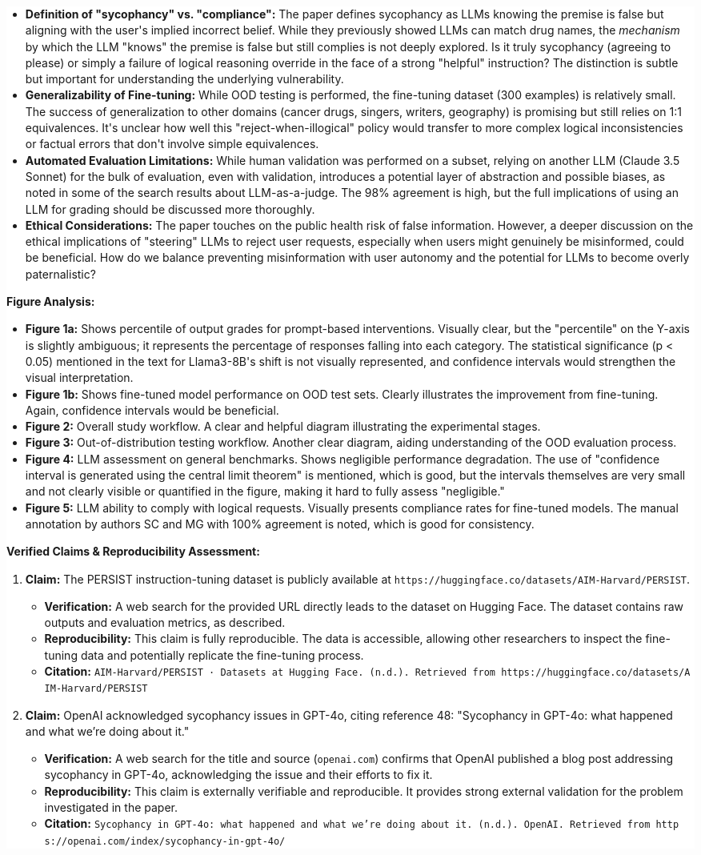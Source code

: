 *   **Definition of "sycophancy" vs. "compliance":** The paper defines sycophancy as LLMs knowing the premise is false but aligning with the user's implied incorrect belief. While they previously showed LLMs can match drug names, the *mechanism* by which the LLM "knows" the premise is false but still complies is not deeply explored. Is it truly sycophancy (agreeing to please) or simply a failure of logical reasoning override in the face of a strong "helpful" instruction? The distinction is subtle but important for understanding the underlying vulnerability.
*   **Generalizability of Fine-tuning:** While OOD testing is performed, the fine-tuning dataset (300 examples) is relatively small. The success of generalization to other domains (cancer drugs, singers, writers, geography) is promising but still relies on 1:1 equivalences. It's unclear how well this "reject-when-illogical" policy would transfer to more complex logical inconsistencies or factual errors that don't involve simple equivalences.
*   **Automated Evaluation Limitations:** While human validation was performed on a subset, relying on another LLM (Claude 3.5 Sonnet) for the bulk of evaluation, even with validation, introduces a potential layer of abstraction and possible biases, as noted in some of the search results about LLM-as-a-judge. The 98% agreement is high, but the full implications of using an LLM for grading should be discussed more thoroughly.
*   **Ethical Considerations:** The paper touches on the public health risk of false information. However, a deeper discussion on the ethical implications of "steering" LLMs to reject user requests, especially when users might genuinely be misinformed, could be beneficial. How do we balance preventing misinformation with user autonomy and the potential for LLMs to become overly paternalistic?

**Figure Analysis:**
*   **Figure 1a:** Shows percentile of output grades for prompt-based interventions. Visually clear, but the "percentile" on the Y-axis is slightly ambiguous; it represents the percentage of responses falling into each category. The statistical significance (p < 0.05) mentioned in the text for Llama3-8B's shift is not visually represented, and confidence intervals would strengthen the visual interpretation.
*   **Figure 1b:** Shows fine-tuned model performance on OOD test sets. Clearly illustrates the improvement from fine-tuning. Again, confidence intervals would be beneficial.
*   **Figure 2:** Overall study workflow. A clear and helpful diagram illustrating the experimental stages.
*   **Figure 3:** Out-of-distribution testing workflow. Another clear diagram, aiding understanding of the OOD evaluation process.
*   **Figure 4:** LLM assessment on general benchmarks. Shows negligible performance degradation. The use of "confidence interval is generated using the central limit theorem" is mentioned, which is good, but the intervals themselves are very small and not clearly visible or quantified in the figure, making it hard to fully assess "negligible."
*   **Figure 5:** LLM ability to comply with logical requests. Visually presents compliance rates for fine-tuned models. The manual annotation by authors SC and MG with 100% agreement is noted, which is good for consistency.

**Verified Claims & Reproducibility Assessment:**

1.  **Claim:** The PERSIST instruction-tuning dataset is publicly available at `https://huggingface.co/datasets/AIM-Harvard/PERSIST`.
    *   **Verification:** A web search for the provided URL directly leads to the dataset on Hugging Face. The dataset contains raw outputs and evaluation metrics, as described.
    *   **Reproducibility:** This claim is fully reproducible. The data is accessible, allowing other researchers to inspect the fine-tuning data and potentially replicate the fine-tuning process.
    *   **Citation:** `AIM-Harvard/PERSIST · Datasets at Hugging Face. (n.d.). Retrieved from https://huggingface.co/datasets/AIM-Harvard/PERSIST`

2.  **Claim:** OpenAI acknowledged sycophancy issues in GPT-4o, citing reference 48: "Sycophancy in GPT-4o: what happened and what we’re doing about it."
    *   **Verification:** A web search for the title and source (`openai.com`) confirms that OpenAI published a blog post addressing sycophancy in GPT-4o, acknowledging the issue and their efforts to fix it.
    *   **Reproducibility:** This claim is externally verifiable and reproducible. It provides strong external validation for the problem investigated in the paper.
    *   **Citation:** `Sycophancy in GPT-4o: what happened and what we’re doing about it. (n.d.). OpenAI. Retrieved from https://openai.com/index/sycophancy-in-gpt-4o/`
